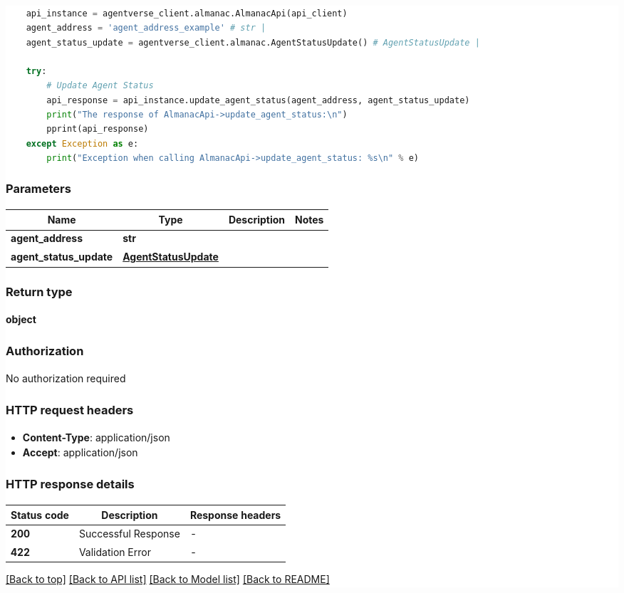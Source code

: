 ```python
    api_instance = agentverse_client.almanac.AlmanacApi(api_client)
    agent_address = 'agent_address_example' # str | 
    agent_status_update = agentverse_client.almanac.AgentStatusUpdate() # AgentStatusUpdate | 

    try:
        # Update Agent Status
        api_response = api_instance.update_agent_status(agent_address, agent_status_update)
        print("The response of AlmanacApi->update_agent_status:\n")
        pprint(api_response)
    except Exception as e:
        print("Exception when calling AlmanacApi->update_agent_status: %s\n" % e)
```



### Parameters


Name | Type | Description  | Notes
------------- | ------------- | ------------- | -------------
 **agent_address** | **str**|  | 
 **agent_status_update** | [**AgentStatusUpdate**](AgentStatusUpdate.md)|  | 

### Return type

**object**

### Authorization

No authorization required

### HTTP request headers

 - **Content-Type**: application/json
 - **Accept**: application/json

### HTTP response details

| Status code | Description | Response headers |
|-------------|-------------|------------------|
**200** | Successful Response |  -  |
**422** | Validation Error |  -  |

[[Back to top]](#) [[Back to API list]](../README.md#documentation-for-api-endpoints) [[Back to Model list]](../README.md#documentation-for-models) [[Back to README]](../README.md)

